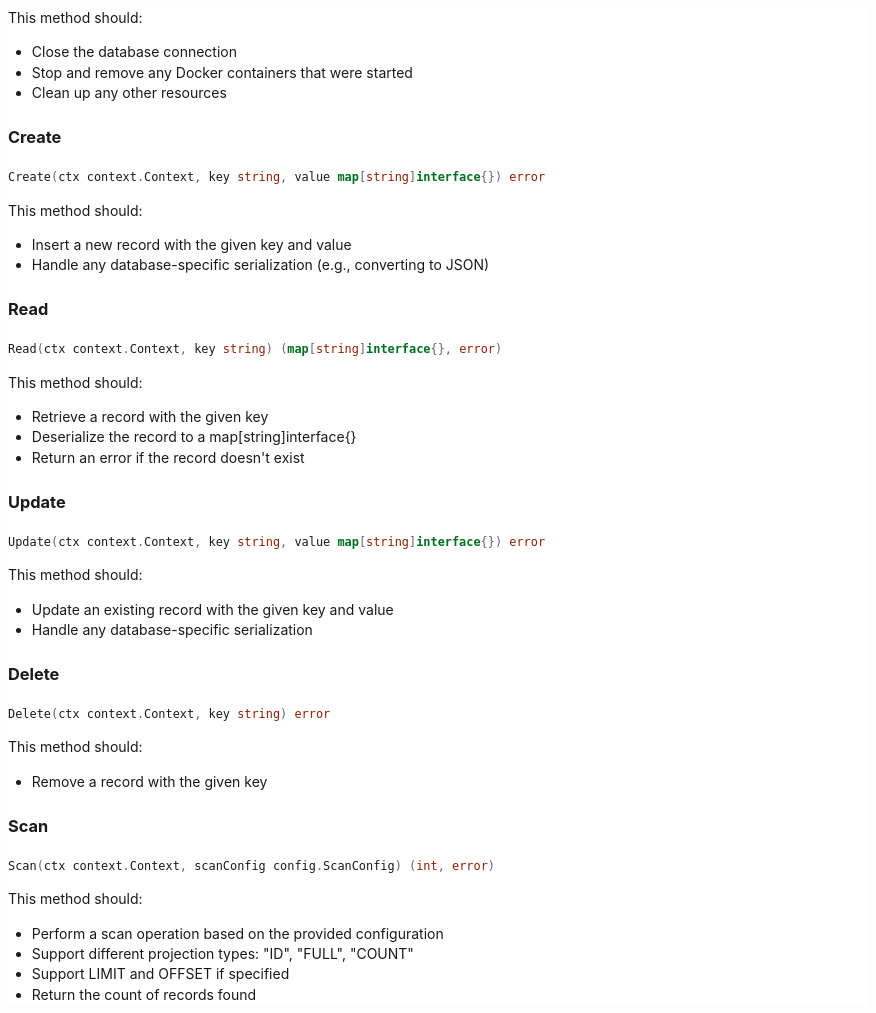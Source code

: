 This method should:

- Close the database connection
- Stop and remove any Docker containers that were started
- Clean up any other resources

### Create

```go
Create(ctx context.Context, key string, value map[string]interface{}) error
```

This method should:

- Insert a new record with the given key and value
- Handle any database-specific serialization (e.g., converting to JSON)

### Read

```go
Read(ctx context.Context, key string) (map[string]interface{}, error)
```

This method should:

- Retrieve a record with the given key
- Deserialize the record to a map[string]interface{}
- Return an error if the record doesn't exist

### Update

```go
Update(ctx context.Context, key string, value map[string]interface{}) error
```

This method should:

- Update an existing record with the given key and value
- Handle any database-specific serialization

### Delete

```go
Delete(ctx context.Context, key string) error
```

This method should:

- Remove a record with the given key

### Scan

```go
Scan(ctx context.Context, scanConfig config.ScanConfig) (int, error)
```

This method should:

- Perform a scan operation based on the provided configuration
- Support different projection types: "ID", "FULL", "COUNT"
- Support LIMIT and OFFSET if specified
- Return the count of records found
